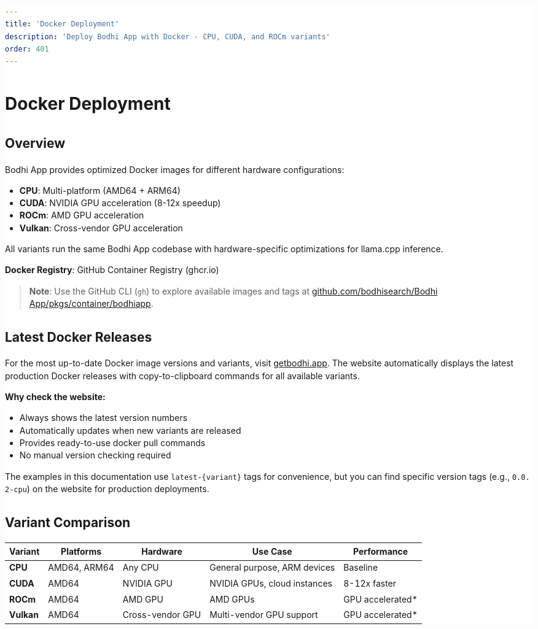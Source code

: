 ```yaml
---
title: 'Docker Deployment'
description: 'Deploy Bodhi App with Docker - CPU, CUDA, and ROCm variants'
order: 401
---
```


# Docker Deployment

## Overview

Bodhi App provides optimized Docker images for different hardware configurations:

- **CPU**: Multi-platform (AMD64 + ARM64)
- **CUDA**: NVIDIA GPU acceleration (8-12x speedup)
- **ROCm**: AMD GPU acceleration
- **Vulkan**: Cross-vendor GPU acceleration

All variants run the same Bodhi App codebase with hardware-specific optimizations for llama.cpp inference.

**Docker Registry**: GitHub Container Registry (ghcr.io)

> **Note**: Use the GitHub CLI (`gh`) to explore available images and tags at [github.com/bodhisearch/Bodhi App/pkgs/container/bodhiapp](https://github.com/BodhiSearch/BodhiApp/pkgs/container/bodhiapp).

## Latest Docker Releases

For the most up-to-date Docker image versions and variants, visit [getbodhi.app](https://getbodhi.app). The website automatically displays the latest production Docker releases with copy-to-clipboard commands for all available variants.

**Why check the website:**

- Always shows the latest version numbers
- Automatically updates when new variants are released
- Provides ready-to-use docker pull commands
- No manual version checking required

The examples in this documentation use `latest-{variant}` tags for convenience, but you can find specific version tags (e.g., `0.0.2-cpu`) on the website for production deployments.

## Variant Comparison

| Variant    | Platforms    | Hardware         | Use Case                     | Performance       |
| ---------- | ------------ | ---------------- | ---------------------------- | ----------------- |
| **CPU**    | AMD64, ARM64 | Any CPU          | General purpose, ARM devices | Baseline          |
| **CUDA**   | AMD64        | NVIDIA GPU       | NVIDIA GPUs, cloud instances | 8-12x faster      |
| **ROCm**   | AMD64        | AMD GPU          | AMD GPUs                     | GPU accelerated\* |
| **Vulkan** | AMD64        | Cross-vendor GPU | Multi-vendor GPU support     | GPU accelerated\* |
